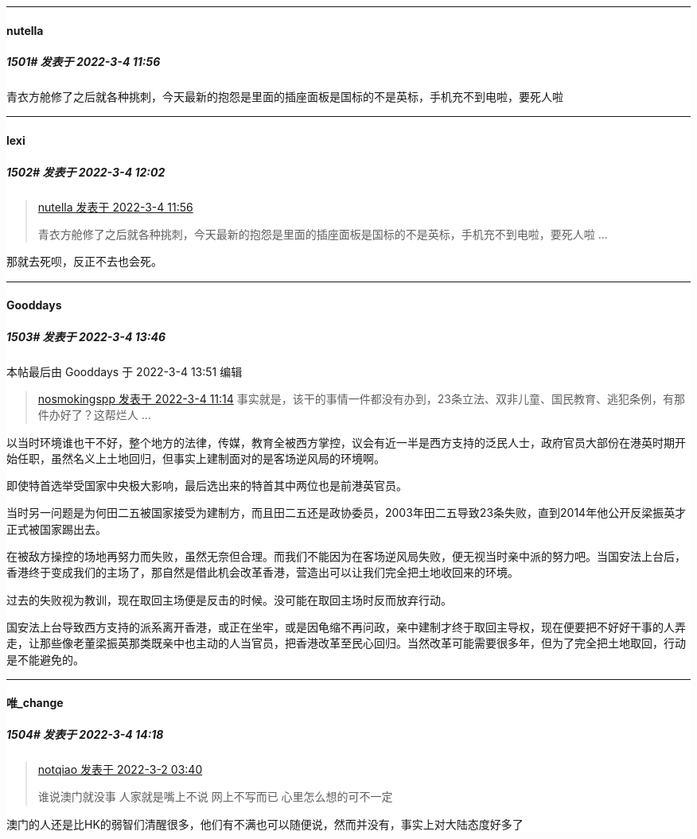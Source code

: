 

*****

####  nutella  
##### 1501#       发表于 2022-3-4 11:56

青衣方舱修了之后就各种挑刺，今天最新的抱怨是里面的插座面板是国标的不是英标，手机充不到电啦，要死人啦



*****

####  lexi  
##### 1502#       发表于 2022-3-4 12:02

<blockquote><a href="httphttps://bbs.saraba1st.com/2b/forum.php?mod=redirect&amp;goto=findpost&amp;pid=54913223&amp;ptid=2053061" target="_blank">nutella 发表于 2022-3-4 11:56</a>

青衣方舱修了之后就各种挑刺，今天最新的抱怨是里面的插座面板是国标的不是英标，手机充不到电啦，要死人啦 ...</blockquote>
那就去死呗，反正不去也会死。



*****

####  Gooddays  
##### 1503#       发表于 2022-3-4 13:46

 本帖最后由 Gooddays 于 2022-3-4 13:51 编辑 
<blockquote><a href="httphttps://bbs.saraba1st.com/2b/forum.php?mod=redirect&amp;goto=findpost&amp;pid=54912565&amp;ptid=2053061" target="_blank">nosmokingspp 发表于 2022-3-4 11:14</a>
事实就是，该干的事情一件都没有办到，23条立法、双非儿童、国民教育、逃犯条例，有那件办好了？这帮烂人 ...</blockquote>
以当时环境谁也干不好，整个地方的法律，传媒，教育全被西方掌控，议会有近一半是西方支持的泛民人士，政府官员大部份在港英时期开始任职，虽然名义上土地回归，但事实上建制面对的是客场逆风局的环境啊。

即使特首选举受国家中央极大影响，最后选出来的特首其中两位也是前港英官员。

当时另一问题是为何田二五被国家接受为建制方，而且田二五还是政协委员，2003年田二五导致23条失败，直到2014年他公开反梁振英才正式被国家踢出去。

在被敌方操控的场地再努力而失败，虽然无奈但合理。而我们不能因为在客场逆风局失败，便无视当时亲中派的努力吧。当国安法上台后，香港终于变成我们的主场了，那自然是借此机会改革香港，营造出可以让我们完全把土地收回来的环境。

过去的失败视为教训，现在取回主场便是反击的时候。没可能在取回主场时反而放弃行动。

国安法上台导致西方支持的派系离开香港，或正在坐牢，或是因龟缩不再问政，亲中建制才终于取回主导权，现在便要把不好好干事的人弄走，让那些像老董梁振英那类既亲中也主动的人当官员，把香港改革至民心回归。当然改革可能需要很多年，但为了完全把土地取回，行动是不能避免的。



*****

####  唯_change  
##### 1504#       发表于 2022-3-4 14:18

<blockquote><a href="httphttps://bbs.saraba1st.com/2b/forum.php?mod=redirect&amp;goto=findpost&amp;pid=54883612&amp;ptid=2053061" target="_blank">notqiao 发表于 2022-3-2 03:40</a>

谁说澳门就没事 人家就是嘴上不说 网上不写而已 心里怎么想的可不一定</blockquote>
澳门的人还是比HK的弱智们清醒很多，他们有不满也可以随便说，然而并没有，事实上对大陆态度好多了
